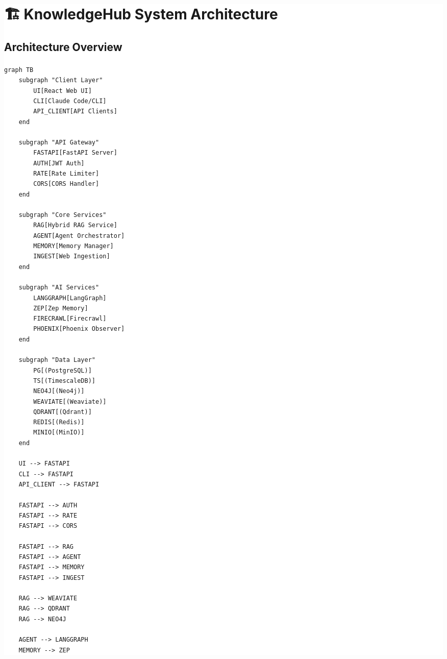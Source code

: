 # 🏗️ KnowledgeHub System Architecture

## Architecture Overview

```mermaid
graph TB
    subgraph "Client Layer"
        UI[React Web UI]
        CLI[Claude Code/CLI]
        API_CLIENT[API Clients]
    end
    
    subgraph "API Gateway"
        FASTAPI[FastAPI Server]
        AUTH[JWT Auth]
        RATE[Rate Limiter]
        CORS[CORS Handler]
    end
    
    subgraph "Core Services"
        RAG[Hybrid RAG Service]
        AGENT[Agent Orchestrator]
        MEMORY[Memory Manager]
        INGEST[Web Ingestion]
    end
    
    subgraph "AI Services"
        LANGGRAPH[LangGraph]
        ZEP[Zep Memory]
        FIRECRAWL[Firecrawl]
        PHOENIX[Phoenix Observer]
    end
    
    subgraph "Data Layer"
        PG[(PostgreSQL)]
        TS[(TimescaleDB)]
        NEO4J[(Neo4j)]
        WEAVIATE[(Weaviate)]
        QDRANT[(Qdrant)]
        REDIS[(Redis)]
        MINIO[(MinIO)]
    end
    
    UI --> FASTAPI
    CLI --> FASTAPI
    API_CLIENT --> FASTAPI
    
    FASTAPI --> AUTH
    FASTAPI --> RATE
    FASTAPI --> CORS
    
    FASTAPI --> RAG
    FASTAPI --> AGENT
    FASTAPI --> MEMORY
    FASTAPI --> INGEST
    
    RAG --> WEAVIATE
    RAG --> QDRANT
    RAG --> NEO4J
    
    AGENT --> LANGGRAPH
    MEMORY --> ZEP
```